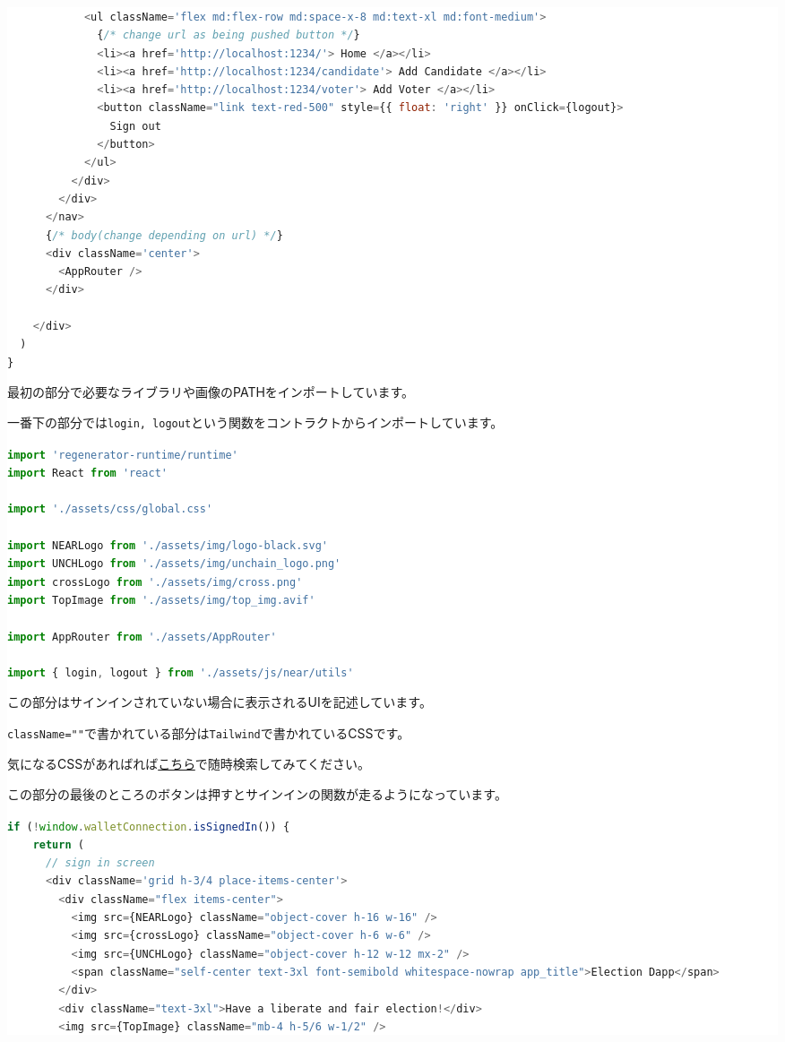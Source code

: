 ```javascript
            <ul className='flex md:flex-row md:space-x-8 md:text-xl md:font-medium'>
              {/* change url as being pushed button */}
              <li><a href='http://localhost:1234/'> Home </a></li>
              <li><a href='http://localhost:1234/candidate'> Add Candidate </a></li>
              <li><a href='http://localhost:1234/voter'> Add Voter </a></li>
              <button className="link text-red-500" style={{ float: 'right' }} onClick={logout}>
                Sign out
              </button>
            </ul>
          </div>
        </div>
      </nav>
      {/* body(change depending on url) */}
      <div className='center'>
        <AppRouter />
      </div>

    </div>
  )
}

```

最初の部分で必要なライブラリや画像のPATHをインポートしています。

一番下の部分では`login, logout`という関数をコントラクトからインポートしています。

```javascript
import 'regenerator-runtime/runtime'
import React from 'react'

import './assets/css/global.css'

import NEARLogo from './assets/img/logo-black.svg'
import UNCHLogo from './assets/img/unchain_logo.png'
import crossLogo from './assets/img/cross.png'
import TopImage from './assets/img/top_img.avif'

import AppRouter from './assets/AppRouter'

import { login, logout } from './assets/js/near/utils'
```

この部分はサインインされていない場合に表示されるUIを記述しています。

`className=""`で書かれている部分は`Tailwind`で書かれているCSSです。

気になるCSSがあればれば[こちら](https://tailwindcss.com/docs/responsive-design)で随時検索してみてください。

この部分の最後のところのボタンは押すとサインインの関数が走るようになっています。

```javascript
if (!window.walletConnection.isSignedIn()) {
    return (
      // sign in screen
      <div className='grid h-3/4 place-items-center'>
        <div className="flex items-center">
          <img src={NEARLogo} className="object-cover h-16 w-16" />
          <img src={crossLogo} className="object-cover h-6 w-6" />
          <img src={UNCHLogo} className="object-cover h-12 w-12 mx-2" />
          <span className="self-center text-3xl font-semibold whitespace-nowrap app_title">Election Dapp</span>
        </div>
        <div className="text-3xl">Have a liberate and fair election!</div>
        <img src={TopImage} className="mb-4 h-5/6 w-1/2" />
```